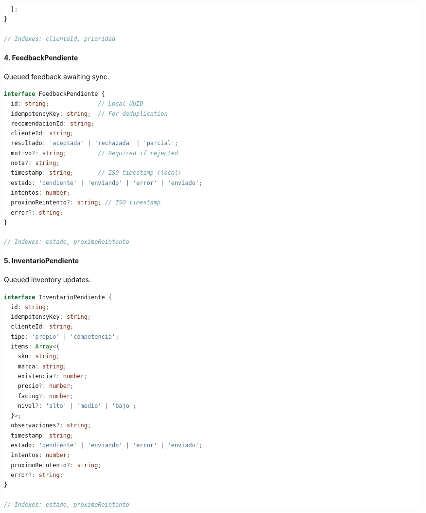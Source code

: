 ```typescript
  };
}

// Indexes: clienteId, prioridad
```

#### 4. FeedbackPendiente
Queued feedback awaiting sync.

```typescript
interface FeedbackPendiente {
  id: string;              // Local UUID
  idempotencyKey: string;  // For deduplication
  recomendacionId: string;
  clienteId: string;
  resultado: 'aceptada' | 'rechazada' | 'parcial';
  motivo?: string;         // Required if rejected
  nota?: string;
  timestamp: string;       // ISO timestamp (local)
  estado: 'pendiente' | 'enviando' | 'error' | 'enviado';
  intentos: number;
  proximoReintento?: string; // ISO timestamp
  error?: string;
}

// Indexes: estado, proximoReintento
```

#### 5. InventarioPendiente
Queued inventory updates.

```typescript
interface InventarioPendiente {
  id: string;
  idempotencyKey: string;
  clienteId: string;
  tipo: 'propio' | 'competencia';
  items: Array<{
    sku: string;
    marca: string;
    existencia?: number;
    precio?: number;
    facing?: number;
    nivel?: 'alto' | 'medio' | 'bajo';
  }>;
  observaciones?: string;
  timestamp: string;
  estado: 'pendiente' | 'enviando' | 'error' | 'enviado';
  intentos: number;
  proximoReintento?: string;
  error?: string;
}

// Indexes: estado, proximoReintento
```

